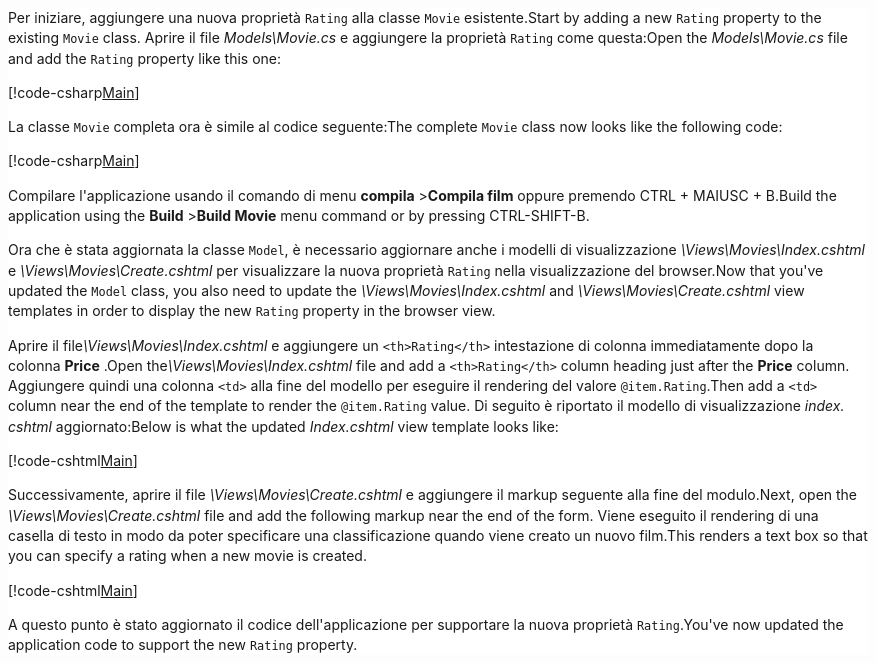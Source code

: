 <span data-ttu-id="a3cf0-146">Per iniziare, aggiungere una nuova proprietà `Rating` alla classe `Movie` esistente.</span><span class="sxs-lookup"><span data-stu-id="a3cf0-146">Start by adding a new `Rating` property to the existing `Movie` class.</span></span> <span data-ttu-id="a3cf0-147">Aprire il file *Models\Movie.cs* e aggiungere la proprietà `Rating` come questa:</span><span class="sxs-lookup"><span data-stu-id="a3cf0-147">Open the *Models\Movie.cs* file and add the `Rating` property like this one:</span></span>

[!code-csharp[Main](adding-a-new-field-to-the-movie-model-and-table/samples/sample3.cs)]

<span data-ttu-id="a3cf0-148">La classe `Movie` completa ora è simile al codice seguente:</span><span class="sxs-lookup"><span data-stu-id="a3cf0-148">The complete `Movie` class now looks like the following code:</span></span>

[!code-csharp[Main](adding-a-new-field-to-the-movie-model-and-table/samples/sample4.cs?highlight=8)]

<span data-ttu-id="a3cf0-149">Compilare l'applicazione usando il comando di menu **compila** &gt;**Compila film** oppure premendo CTRL + MAIUSC + B.</span><span class="sxs-lookup"><span data-stu-id="a3cf0-149">Build the application using the **Build** &gt;**Build Movie** menu command or by pressing CTRL-SHIFT-B.</span></span>

<span data-ttu-id="a3cf0-150">Ora che è stata aggiornata la classe `Model`, è necessario aggiornare anche i modelli di visualizzazione *\Views\Movies\Index.cshtml* e *\Views\Movies\Create.cshtml* per visualizzare la nuova proprietà `Rating` nella visualizzazione del browser.</span><span class="sxs-lookup"><span data-stu-id="a3cf0-150">Now that you've updated the `Model` class, you also need to update the *\Views\Movies\Index.cshtml* and *\Views\Movies\Create.cshtml* view templates in order to display the new `Rating` property in the browser view.</span></span>

<span data-ttu-id="a3cf0-151">Aprire il file<em>\Views\Movies\Index.cshtml</em> e aggiungere un `<th>Rating</th>` intestazione di colonna immediatamente dopo la colonna <strong>Price</strong> .</span><span class="sxs-lookup"><span data-stu-id="a3cf0-151">Open the<em>\Views\Movies\Index.cshtml</em> file and add a `<th>Rating</th>` column heading just after the <strong>Price</strong> column.</span></span> <span data-ttu-id="a3cf0-152">Aggiungere quindi una colonna `<td>` alla fine del modello per eseguire il rendering del valore `@item.Rating`.</span><span class="sxs-lookup"><span data-stu-id="a3cf0-152">Then add a `<td>` column near the end of the template to render the `@item.Rating` value.</span></span> <span data-ttu-id="a3cf0-153">Di seguito è riportato il modello di visualizzazione <em>index. cshtml</em> aggiornato:</span><span class="sxs-lookup"><span data-stu-id="a3cf0-153">Below is what the updated <em>Index.cshtml</em> view template looks like:</span></span>

[!code-cshtml[Main](adding-a-new-field-to-the-movie-model-and-table/samples/sample5.cshtml?highlight=26-28,46-48)]

<span data-ttu-id="a3cf0-154">Successivamente, aprire il file *\Views\Movies\Create.cshtml* e aggiungere il markup seguente alla fine del modulo.</span><span class="sxs-lookup"><span data-stu-id="a3cf0-154">Next, open the *\Views\Movies\Create.cshtml* file and add the following markup near the end of the form.</span></span> <span data-ttu-id="a3cf0-155">Viene eseguito il rendering di una casella di testo in modo da poter specificare una classificazione quando viene creato un nuovo film.</span><span class="sxs-lookup"><span data-stu-id="a3cf0-155">This renders a text box so that you can specify a rating when a new movie is created.</span></span>

[!code-cshtml[Main](adding-a-new-field-to-the-movie-model-and-table/samples/sample6.cshtml)]

<span data-ttu-id="a3cf0-156">A questo punto è stato aggiornato il codice dell'applicazione per supportare la nuova proprietà `Rating`.</span><span class="sxs-lookup"><span data-stu-id="a3cf0-156">You've now updated the application code to support the new `Rating` property.</span></span>
